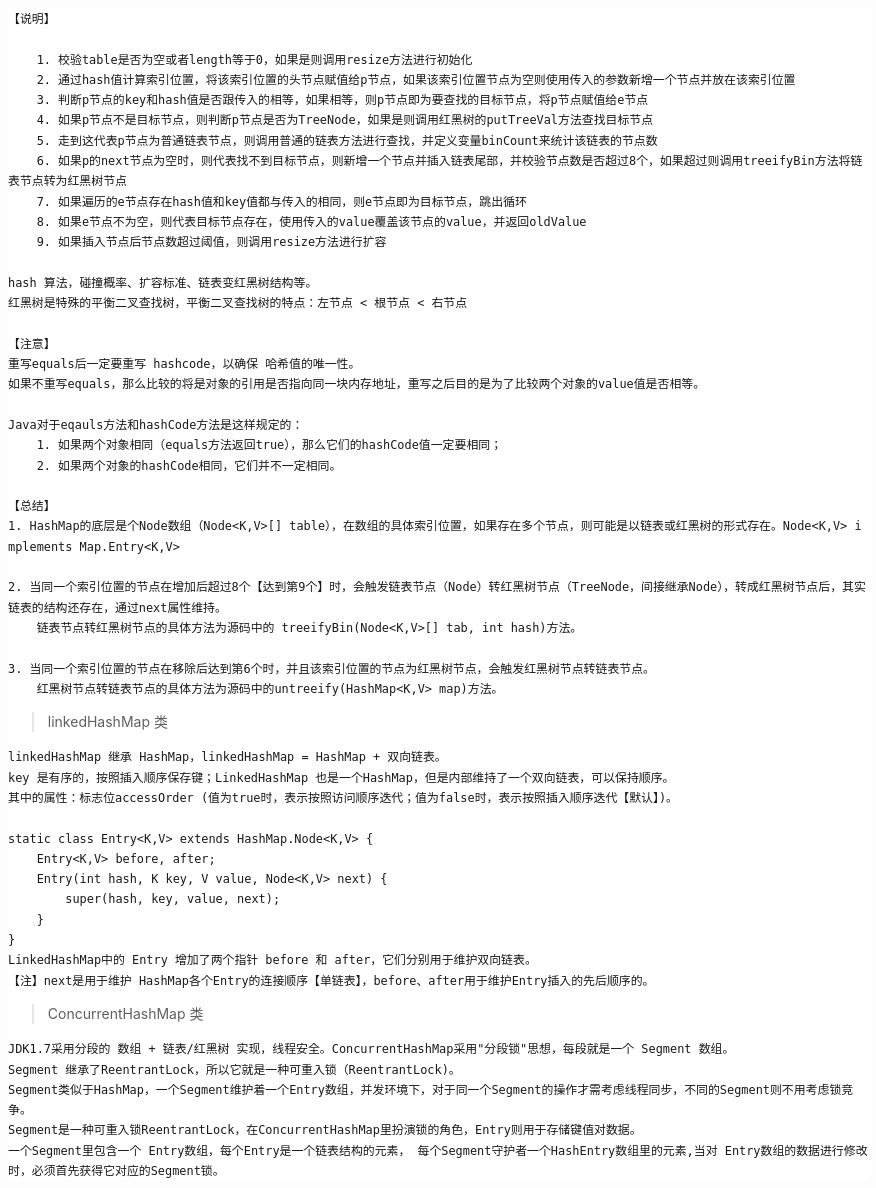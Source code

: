 	【说明】

		1. 校验table是否为空或者length等于0，如果是则调用resize方法进行初始化
		2. 通过hash值计算索引位置，将该索引位置的头节点赋值给p节点，如果该索引位置节点为空则使用传入的参数新增一个节点并放在该索引位置
		3. 判断p节点的key和hash值是否跟传入的相等，如果相等，则p节点即为要查找的目标节点，将p节点赋值给e节点
		4. 如果p节点不是目标节点，则判断p节点是否为TreeNode，如果是则调用红黑树的putTreeVal方法查找目标节点
		5. 走到这代表p节点为普通链表节点，则调用普通的链表方法进行查找，并定义变量binCount来统计该链表的节点数
		6. 如果p的next节点为空时，则代表找不到目标节点，则新增一个节点并插入链表尾部，并校验节点数是否超过8个，如果超过则调用treeifyBin方法将链表节点转为红黑树节点
		7. 如果遍历的e节点存在hash值和key值都与传入的相同，则e节点即为目标节点，跳出循环
		8. 如果e节点不为空，则代表目标节点存在，使用传入的value覆盖该节点的value，并返回oldValue
		9. 如果插入节点后节点数超过阈值，则调用resize方法进行扩容
	
	hash 算法，碰撞概率、扩容标准、链表变红黑树结构等。
	红黑树是特殊的平衡二叉查找树，平衡二叉查找树的特点：左节点 < 根节点 < 右节点

	【注意】
	重写equals后一定要重写 hashcode，以确保 哈希值的唯一性。
	如果不重写equals，那么比较的将是对象的引用是否指向同一块内存地址，重写之后目的是为了比较两个对象的value值是否相等。

	Java对于eqauls方法和hashCode方法是这样规定的：
		1. 如果两个对象相同（equals方法返回true），那么它们的hashCode值一定要相同；
		2. 如果两个对象的hashCode相同，它们并不一定相同。

	【总结】
	1. HashMap的底层是个Node数组（Node<K,V>[] table），在数组的具体索引位置，如果存在多个节点，则可能是以链表或红黑树的形式存在。Node<K,V> implements Map.Entry<K,V>
	
	2. 当同一个索引位置的节点在增加后超过8个【达到第9个】时，会触发链表节点（Node）转红黑树节点（TreeNode，间接继承Node），转成红黑树节点后，其实链表的结构还存在，通过next属性维持。
		链表节点转红黑树节点的具体方法为源码中的 treeifyBin(Node<K,V>[] tab, int hash)方法。

	3. 当同一个索引位置的节点在移除后达到第6个时，并且该索引位置的节点为红黑树节点，会触发红黑树节点转链表节点。
		红黑树节点转链表节点的具体方法为源码中的untreeify(HashMap<K,V> map)方法。
		
> linkedHashMap 类  

	linkedHashMap 继承 HashMap，linkedHashMap = HashMap + 双向链表。
	key 是有序的，按照插入顺序保存键；LinkedHashMap 也是一个HashMap，但是内部维持了一个双向链表，可以保持顺序。
	其中的属性：标志位accessOrder (值为true时，表示按照访问顺序迭代；值为false时，表示按照插入顺序迭代【默认】)。

	static class Entry<K,V> extends HashMap.Node<K,V> {
        Entry<K,V> before, after;
        Entry(int hash, K key, V value, Node<K,V> next) {
            super(hash, key, value, next);
        }
    }
	LinkedHashMap中的 Entry 增加了两个指针 before 和 after，它们分别用于维护双向链表。
	【注】next是用于维护 HashMap各个Entry的连接顺序【单链表】，before、after用于维护Entry插入的先后顺序的。

> ConcurrentHashMap 类

	JDK1.7采用分段的 数组 + 链表/红黑树 实现，线程安全。ConcurrentHashMap采用"分段锁"思想，每段就是一个 Segment 数组。
	Segment 继承了ReentrantLock，所以它就是一种可重入锁（ReentrantLock)。
	Segment类似于HashMap，一个Segment维护着一个Entry数组，并发环境下，对于同一个Segment的操作才需考虑线程同步，不同的Segment则不用考虑锁竞争。
	Segment是一种可重入锁ReentrantLock，在ConcurrentHashMap里扮演锁的角色，Entry则用于存储键值对数据。
	一个Segment里包含一个 Entry数组，每个Entry是一个链表结构的元素， 每个Segment守护者一个HashEntry数组里的元素,当对 Entry数组的数据进行修改时，必须首先获得它对应的Segment锁。
